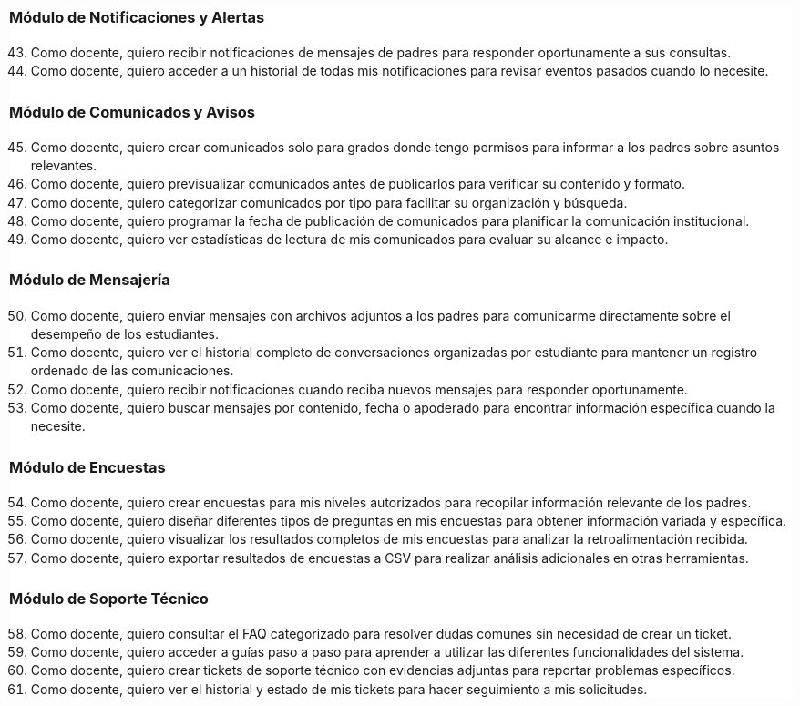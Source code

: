 ### Módulo de Notificaciones y Alertas

43. Como docente, quiero recibir notificaciones de mensajes de padres para responder oportunamente a sus consultas.
44. Como docente, quiero acceder a un historial de todas mis notificaciones para revisar eventos pasados cuando lo necesite.

### Módulo de Comunicados y Avisos

45. Como docente, quiero crear comunicados solo para grados donde tengo permisos para informar a los padres sobre asuntos relevantes.
46. Como docente, quiero previsualizar comunicados antes de publicarlos para verificar su contenido y formato.
47. Como docente, quiero categorizar comunicados por tipo para facilitar su organización y búsqueda.
48. Como docente, quiero programar la fecha de publicación de comunicados para planificar la comunicación institucional.
49. Como docente, quiero ver estadísticas de lectura de mis comunicados para evaluar su alcance e impacto.

### Módulo de Mensajería

50. Como docente, quiero enviar mensajes con archivos adjuntos a los padres para comunicarme directamente sobre el desempeño de los estudiantes.
51. Como docente, quiero ver el historial completo de conversaciones organizadas por estudiante para mantener un registro ordenado de las comunicaciones.
52. Como docente, quiero recibir notificaciones cuando reciba nuevos mensajes para responder oportunamente.
53. Como docente, quiero buscar mensajes por contenido, fecha o apoderado para encontrar información específica cuando la necesite.

### Módulo de Encuestas

54. Como docente, quiero crear encuestas para mis niveles autorizados para recopilar información relevante de los padres.
55. Como docente, quiero diseñar diferentes tipos de preguntas en mis encuestas para obtener información variada y específica.
56. Como docente, quiero visualizar los resultados completos de mis encuestas para analizar la retroalimentación recibida.
57. Como docente, quiero exportar resultados de encuestas a CSV para realizar análisis adicionales en otras herramientas.

### Módulo de Soporte Técnico

58. Como docente, quiero consultar el FAQ categorizado para resolver dudas comunes sin necesidad de crear un ticket.
59. Como docente, quiero acceder a guías paso a paso para aprender a utilizar las diferentes funcionalidades del sistema.
60. Como docente, quiero crear tickets de soporte técnico con evidencias adjuntas para reportar problemas específicos.
61. Como docente, quiero ver el historial y estado de mis tickets para hacer seguimiento a mis solicitudes.
